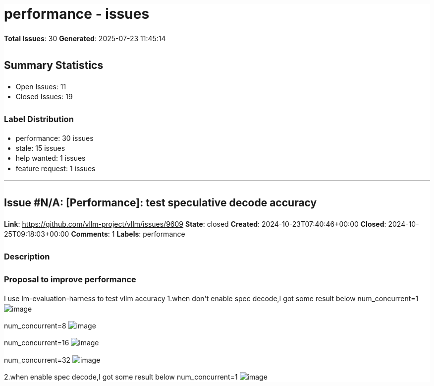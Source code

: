 # performance - issues

**Total Issues**: 30
**Generated**: 2025-07-23 11:45:14

## Summary Statistics

- Open Issues: 11
- Closed Issues: 19

### Label Distribution

- performance: 30 issues
- stale: 15 issues
- help wanted: 1 issues
- feature request: 1 issues

---

## Issue #N/A: [Performance]: test speculative decode accuracy

**Link**: https://github.com/vllm-project/vllm/issues/9609
**State**: closed
**Created**: 2024-10-23T07:40:46+00:00
**Closed**: 2024-10-25T09:18:03+00:00
**Comments**: 1
**Labels**: performance

### Description

### Proposal to improve performance

I use lm-evaluation-harness to test vllm accuracy
1.when don't enable spec decode,I got some result below
num_concurrent=1
![image](https://github.com/user-attachments/assets/dfa6ef55-216e-4460-9ef4-d387e0ce460e)

num_concurrent=8
![image](https://github.com/user-attachments/assets/505d051f-f119-4275-a5d4-5683b74be398)

num_concurrent=16
![image](https://github.com/user-attachments/assets/87e7c9c6-f2de-43de-8a20-96f82c4c9c7c)

num_concurrent=32
![image](https://github.com/user-attachments/assets/312e2703-cfc8-42c7-9751-22a0b1aba21d)


2.when enable spec decode,I got some result below
num_concurrent=1
![image](https://github.com/user-attachments/assets/6681a17f-3bc7-4d52-b0e5-5451a40dfcf4)
